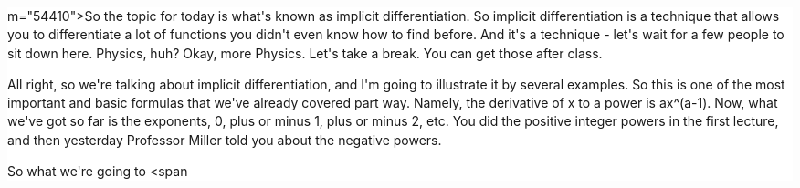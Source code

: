   m="54410">So</span> <span m="54990">the</span> <span m="55120">topic</span>
  <span m="55660">for</span> <span m="55840">today</span> <span
  m="56730">is</span> <span m="56940">what's</span> <span m="57160">known</span>
  <span m="57420">as</span> <span m="57550">implicit</span> <span
  m="60120">differentiation.</span> <span m="70670">So</span> <span
  m="72020">implicit</span> <span m="72490">differentiation</span> <span
  m="73420">is</span> <span m="73570">a</span> <span m="73640">technique</span>
  <span m="75040">that</span> <span m="75150">allows</span> <span
  m="75610">you</span> <span m="75730">to</span> <span
  m="75820">differentiate</span> <span m="76440">a</span> <span
  m="76490">lot</span> <span m="76690">of</span> <span
  m="76770">functions</span> <span m="77350">you</span> <span
  m="77480">didn't</span> <span m="77690">even</span> <span
  m="78420">know</span> <span m="78610">how</span> <span m="78740">to</span>
  <span m="78820">find</span> <span m="79650">before.</span> <span
  m="80970">And</span> <span m="81830">it's</span> <span m="82090">a</span>
  <span m="82230">technique -</span> <span m="83810">let's</span> <span
  m="84040">wait</span> <span m="84260">for</span> <span m="84420">a</span>
  <span m="84460">few</span> <span m="84630">people</span> <span
  m="84940">to</span> <span m="85090">sit</span> <span m="85940">down</span>
  <span m="86320">here.</span> <span m="88260">Physics,</span> <span
  m="88810">huh?</span> <span m="89210">Okay,</span> <span m="92420">more</span>
  <span m="92660">Physics.</span> <span m="96490">Let's</span> <span
  m="96660">take</span> <span m="96840">a</span> <span m="96900">break.</span>
  <span m="97210">You</span> <span m="97360">can</span> <span
  m="97490">get</span> <span m="97650">those</span> <span m="97860">after</span>
  <span m="98160">class.</span></p><p><span m="100980">All right,</span> <span
  m="102630">so</span> <span m="103450">we're</span> <span
  m="103570">talking</span> <span m="103990">about</span> <span
  m="104400">implicit</span> <span m="104810">differentiation,</span> <span
  m="106220">and</span> <span m="106550">I'm</span> <span m="106710">going
  to</span> <span m="106940">illustrate</span> <span m="107640">it by</span>
  <span m="107870">several</span> <span m="108340">examples.</span> <span
  m="113760">So</span> <span m="114370">this</span> <span m="114710">is</span>
  <span m="114850">one</span> <span m="115010">of</span> <span
  m="115070">the</span> <span m="115140">most</span> <span
  m="115390">important</span> <span m="115950">and</span> <span
  m="116100">basic</span> <span m="116490">formulas</span> <span
  m="117610">that</span> <span m="117930">we've</span> <span m="118100">already
  covered</span> <span m="118430">part way.</span> <span
  m="119770">Namely,</span> <span m="120120">the</span> <span
  m="120220">derivative</span> <span m="121050">of</span> <span m="121490">x
  to</span> <span m="121640">a</span> <span m="121720">power</span> <span
  m="122910">is</span> <span m="124170">ax^(a-1).</span> <span
  m="126950">Now,</span> <span m="127350">what</span> <span
  m="127540">we've</span> <span m="127720">got</span> <span m="127940">so</span>
  <span m="128180">far</span> <span m="132660">is</span> <span
  m="133040">the</span> <span m="133220">exponents,</span> <span
  m="133890">0,</span> <span m="134970">plus</span> <span m="135240">or</span>
  <span m="135300">minus</span> <span m="135780">1,</span> <span
  m="136040">plus</span> <span m="136330">or</span> <span
  m="136390">minus</span> <span m="136760">2,</span> <span
  m="137890">etc.</span> <span m="139010">You</span> <span m="139150">did</span>
  <span m="139390">the</span> <span m="140860">positive</span> <span
  m="141290">integer</span> <span m="141610">powers</span> <span
  m="142940">in</span> <span m="143040">the</span> <span m="143100">first</span>
  <span m="143460">lecture,</span> <span m="144440">and</span> <span
  m="144650">then</span> <span m="147210">yesterday</span> <span
  m="149600">Professor</span> <span m="149990">Miller</span> <span
  m="150710">told</span> <span m="150960">you</span> <span
  m="151230">about</span> <span m="151570">the</span> <span
  m="151670">negative</span> <span m="152120">powers.</span></p><p><span
  m="152470">So</span> <span m="153380">what</span> <span
  m="153550">we're</span> <span m="153660">going to</span> <span